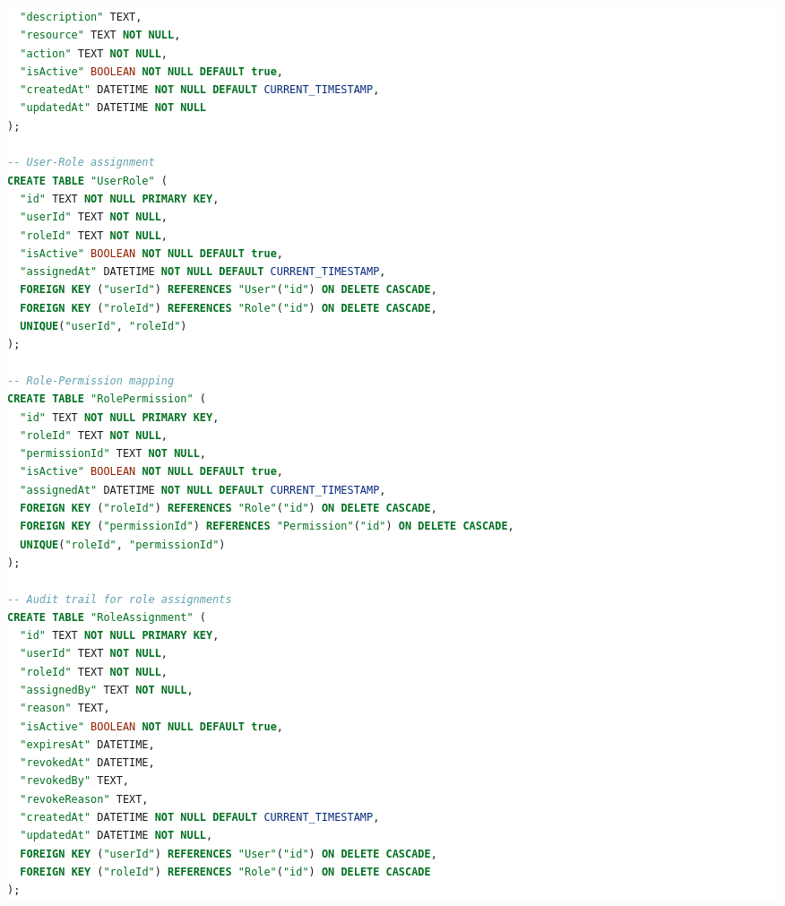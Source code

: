 ```sql
  "description" TEXT,
  "resource" TEXT NOT NULL,
  "action" TEXT NOT NULL,
  "isActive" BOOLEAN NOT NULL DEFAULT true,
  "createdAt" DATETIME NOT NULL DEFAULT CURRENT_TIMESTAMP,
  "updatedAt" DATETIME NOT NULL
);

-- User-Role assignment
CREATE TABLE "UserRole" (
  "id" TEXT NOT NULL PRIMARY KEY,
  "userId" TEXT NOT NULL,
  "roleId" TEXT NOT NULL,
  "isActive" BOOLEAN NOT NULL DEFAULT true,
  "assignedAt" DATETIME NOT NULL DEFAULT CURRENT_TIMESTAMP,
  FOREIGN KEY ("userId") REFERENCES "User"("id") ON DELETE CASCADE,
  FOREIGN KEY ("roleId") REFERENCES "Role"("id") ON DELETE CASCADE,
  UNIQUE("userId", "roleId")
);

-- Role-Permission mapping
CREATE TABLE "RolePermission" (
  "id" TEXT NOT NULL PRIMARY KEY,
  "roleId" TEXT NOT NULL,
  "permissionId" TEXT NOT NULL,
  "isActive" BOOLEAN NOT NULL DEFAULT true,
  "assignedAt" DATETIME NOT NULL DEFAULT CURRENT_TIMESTAMP,
  FOREIGN KEY ("roleId") REFERENCES "Role"("id") ON DELETE CASCADE,
  FOREIGN KEY ("permissionId") REFERENCES "Permission"("id") ON DELETE CASCADE,
  UNIQUE("roleId", "permissionId")
);

-- Audit trail for role assignments
CREATE TABLE "RoleAssignment" (
  "id" TEXT NOT NULL PRIMARY KEY,
  "userId" TEXT NOT NULL,
  "roleId" TEXT NOT NULL,
  "assignedBy" TEXT NOT NULL,
  "reason" TEXT,
  "isActive" BOOLEAN NOT NULL DEFAULT true,
  "expiresAt" DATETIME,
  "revokedAt" DATETIME,
  "revokedBy" TEXT,
  "revokeReason" TEXT,
  "createdAt" DATETIME NOT NULL DEFAULT CURRENT_TIMESTAMP,
  "updatedAt" DATETIME NOT NULL,
  FOREIGN KEY ("userId") REFERENCES "User"("id") ON DELETE CASCADE,
  FOREIGN KEY ("roleId") REFERENCES "Role"("id") ON DELETE CASCADE
);
```
